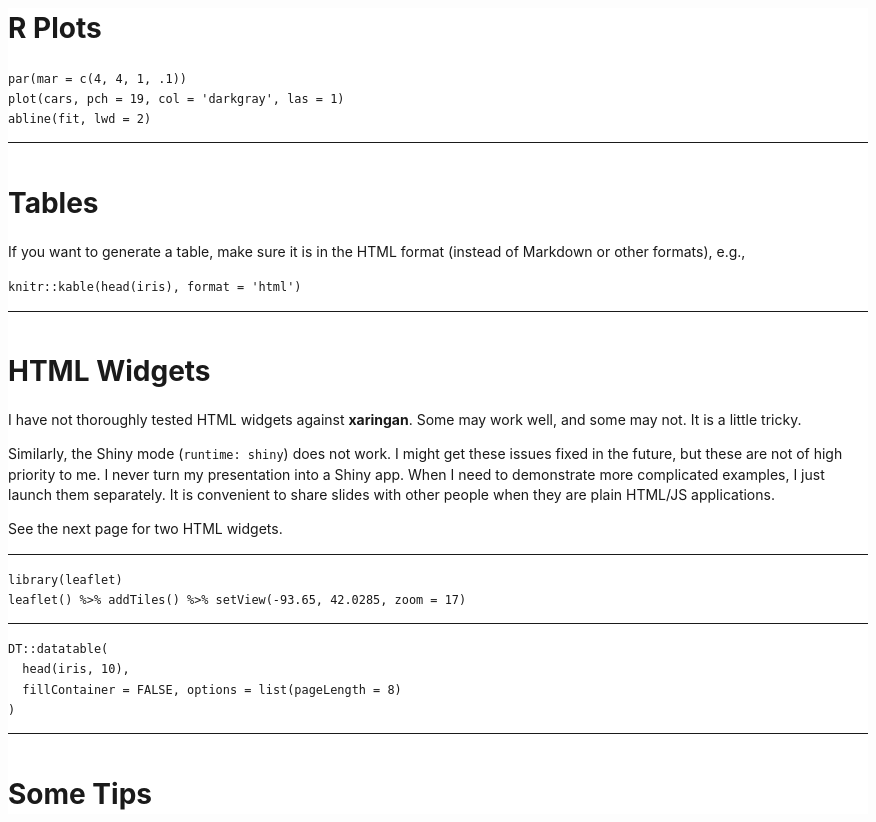 
# R Plots

```{r cars, fig.height=4, dev='svg'}
par(mar = c(4, 4, 1, .1))
plot(cars, pch = 19, col = 'darkgray', las = 1)
abline(fit, lwd = 2)
```

---

# Tables

If you want to generate a table, make sure it is in the HTML format (instead of Markdown or other formats), e.g.,

```{r}
knitr::kable(head(iris), format = 'html')
```

---

# HTML Widgets

I have not thoroughly tested HTML widgets against **xaringan**. Some may work well, and some may not. It is a little tricky.

Similarly, the Shiny mode (`runtime: shiny`) does not work. I might get these issues fixed in the future, but these are not of high priority to me. I never turn my presentation into a Shiny app. When I need to demonstrate more complicated examples, I just launch them separately. It is convenient to share slides with other people when they are plain HTML/JS applications.

See the next page for two HTML widgets.

---

```{r out.width='100%', fig.height=6, eval=require('leaflet')}
library(leaflet)
leaflet() %>% addTiles() %>% setView(-93.65, 42.0285, zoom = 17)
```

---

```{r eval=require('DT'), tidy=FALSE}
DT::datatable(
  head(iris, 10),
  fillContainer = FALSE, options = list(pageLength = 8)
)
```

---

# Some Tips
